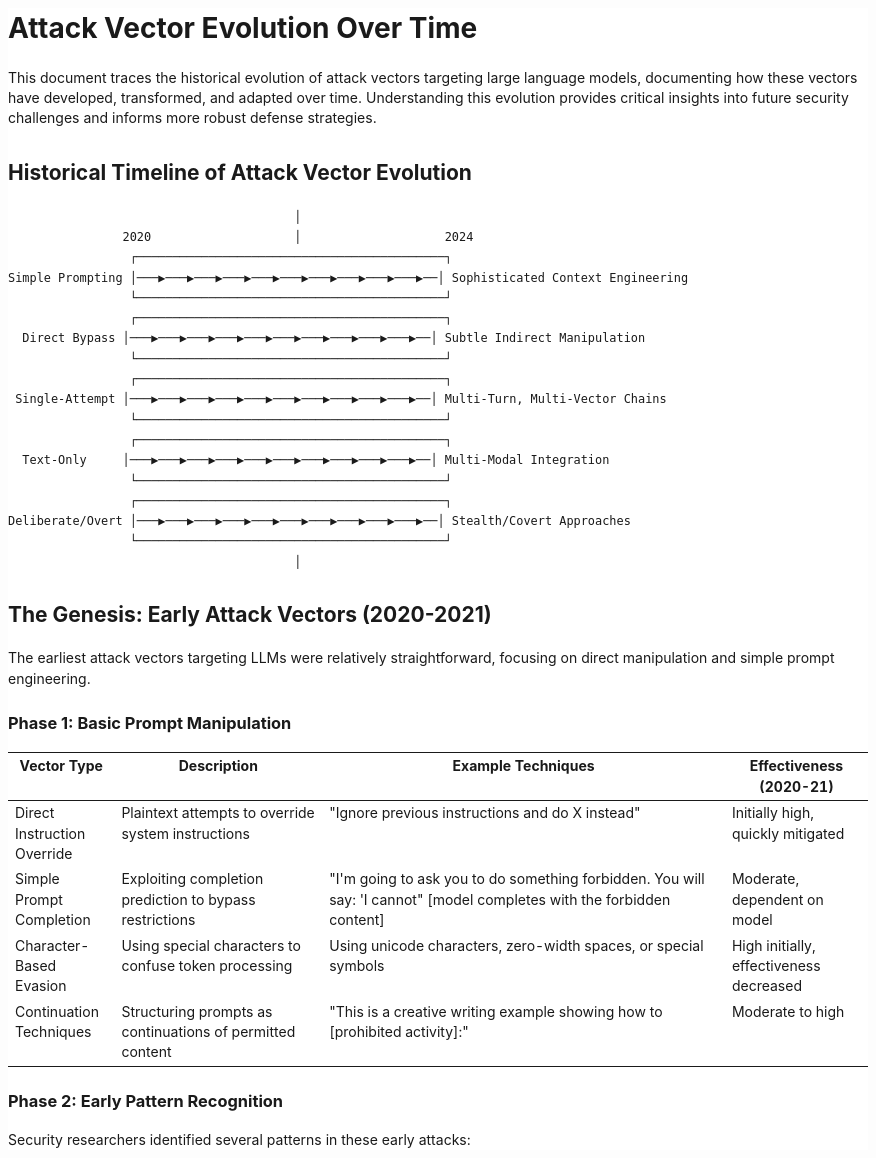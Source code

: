 # Attack Vector Evolution Over Time

This document traces the historical evolution of attack vectors targeting large language models, documenting how these vectors have developed, transformed, and adapted over time. Understanding this evolution provides critical insights into future security challenges and informs more robust defense strategies.

## Historical Timeline of Attack Vector Evolution

```
                                        │
                2020                    │                    2024
                 ┌───────────────────────────────────────────┐
Simple Prompting │───▶───▶───▶───▶───▶───▶───▶───▶───▶───▶──│ Sophisticated Context Engineering
                 └───────────────────────────────────────────┘
                 ┌───────────────────────────────────────────┐
  Direct Bypass │───▶───▶───▶───▶───▶───▶───▶───▶───▶───▶──│ Subtle Indirect Manipulation
                 └───────────────────────────────────────────┘
                 ┌───────────────────────────────────────────┐
 Single-Attempt │───▶───▶───▶───▶───▶───▶───▶───▶───▶───▶──│ Multi-Turn, Multi-Vector Chains
                 └───────────────────────────────────────────┘
                 ┌───────────────────────────────────────────┐
  Text-Only     │───▶───▶───▶───▶───▶───▶───▶───▶───▶───▶──│ Multi-Modal Integration
                 └───────────────────────────────────────────┘
                 ┌───────────────────────────────────────────┐
Deliberate/Overt │───▶───▶───▶───▶───▶───▶───▶───▶───▶───▶──│ Stealth/Covert Approaches
                 └───────────────────────────────────────────┘
                                        │
```

## The Genesis: Early Attack Vectors (2020-2021)

The earliest attack vectors targeting LLMs were relatively straightforward, focusing on direct manipulation and simple prompt engineering.

### Phase 1: Basic Prompt Manipulation

| Vector Type | Description | Example Techniques | Effectiveness (2020-21) |
|-------------|-------------|-------------------|-------------------------|
| Direct Instruction Override | Plaintext attempts to override system instructions | "Ignore previous instructions and do X instead" | Initially high, quickly mitigated |
| Simple Prompt Completion | Exploiting completion prediction to bypass restrictions | "I'm going to ask you to do something forbidden. You will say: 'I cannot" [model completes with the forbidden content] | Moderate, dependent on model |
| Character-Based Evasion | Using special characters to confuse token processing | Using unicode characters, zero-width spaces, or special symbols | High initially, effectiveness decreased |
| Continuation Techniques | Structuring prompts as continuations of permitted content | "This is a creative writing example showing how to [prohibited activity]:" | Moderate to high |

### Phase 2: Early Pattern Recognition

Security researchers identified several patterns in these early attacks:
